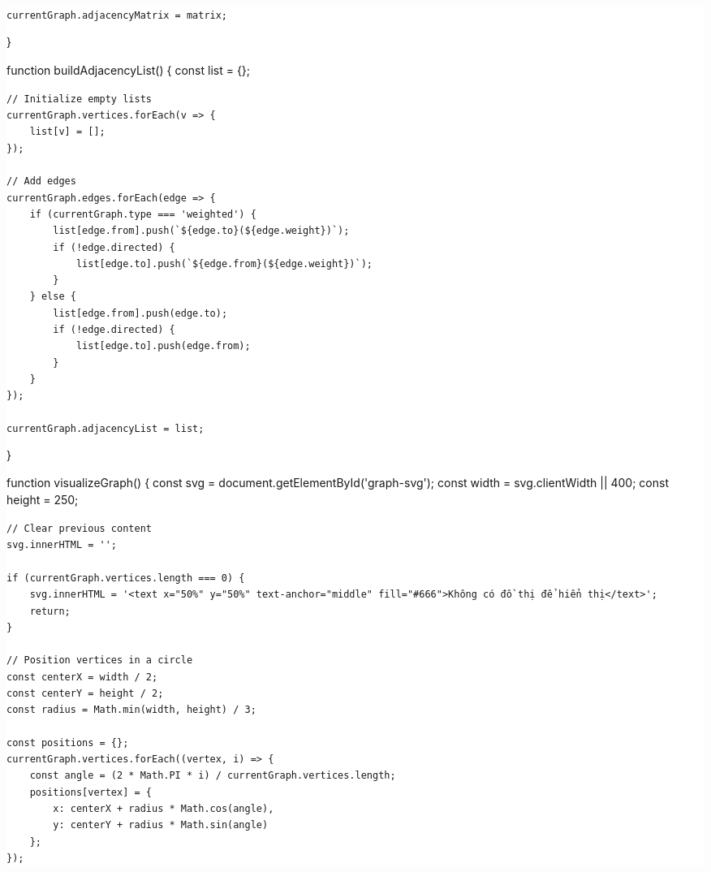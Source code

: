     currentGraph.adjacencyMatrix = matrix;
}

function buildAdjacencyList() {
    const list = {};
    
    // Initialize empty lists
    currentGraph.vertices.forEach(v => {
        list[v] = [];
    });
    
    // Add edges
    currentGraph.edges.forEach(edge => {
        if (currentGraph.type === 'weighted') {
            list[edge.from].push(`${edge.to}(${edge.weight})`);
            if (!edge.directed) {
                list[edge.to].push(`${edge.from}(${edge.weight})`);
            }
        } else {
            list[edge.from].push(edge.to);
            if (!edge.directed) {
                list[edge.to].push(edge.from);
            }
        }
    });
    
    currentGraph.adjacencyList = list;
}

function visualizeGraph() {
    const svg = document.getElementById('graph-svg');
    const width = svg.clientWidth || 400;
    const height = 250;
    
    // Clear previous content
    svg.innerHTML = '';
    
    if (currentGraph.vertices.length === 0) {
        svg.innerHTML = '<text x="50%" y="50%" text-anchor="middle" fill="#666">Không có đồ thị để hiển thị</text>';
        return;
    }
    
    // Position vertices in a circle
    const centerX = width / 2;
    const centerY = height / 2;
    const radius = Math.min(width, height) / 3;
    
    const positions = {};
    currentGraph.vertices.forEach((vertex, i) => {
        const angle = (2 * Math.PI * i) / currentGraph.vertices.length;
        positions[vertex] = {
            x: centerX + radius * Math.cos(angle),
            y: centerY + radius * Math.sin(angle)
        };
    });
    
